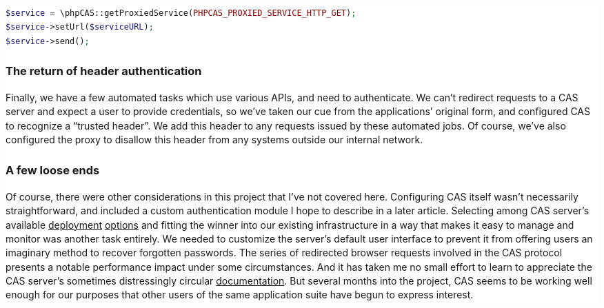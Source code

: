 ```php
$service = \phpCAS::getProxiedService(PHPCAS_PROXIED_SERVICE_HTTP_GET);
$service->setUrl($serviceURL);
$service->send();
```

### The return of header authentication

Finally, we have a few automated tasks which use various APIs, and need to authenticate. We can’t redirect requests to a CAS server and expect a user to provide
credentials, so we’ve taken our cue from the applications’ original form, and configured CAS to recognize a “trusted header”. We add this header to any requests
issued by these automated jobs. Of course, we’ve also configured the proxy to disallow this header from any systems outside our internal network.

### A few loose ends

Of course, there were other considerations in this project that I’ve not covered here. Configuring CAS itself wasn’t necessarily straightforward, and included a
custom authentication module I hope to describe in a later article. Selecting among CAS server’s available
[deployment](https://apereo.github.io/cas/6.1.x/installation/Configuring-Servlet-Container.html)
[options](https://apereo.github.io/cas/6.1.x/installation/Docker-Installation.html) and fitting the winner into our existing infrastructure in a way that makes
it easy to manage and monitor was another task entirely. We needed to customize the server’s default user interface to prevent it from offering users an
imaginary method to recover forgotten passwords. The series of redirected browser requests involved in the CAS protocol presents a notable performance impact
under some circumstances. And it has taken me no small effort to learn to appreciate the CAS server’s sometimes distressingly circular
[documentation](https://apereo.github.io/cas/6.1.x/index.html). But several months into the project, CAS seems to be working well enough for our purposes that
other users of the same application suite have begun to express interest.
